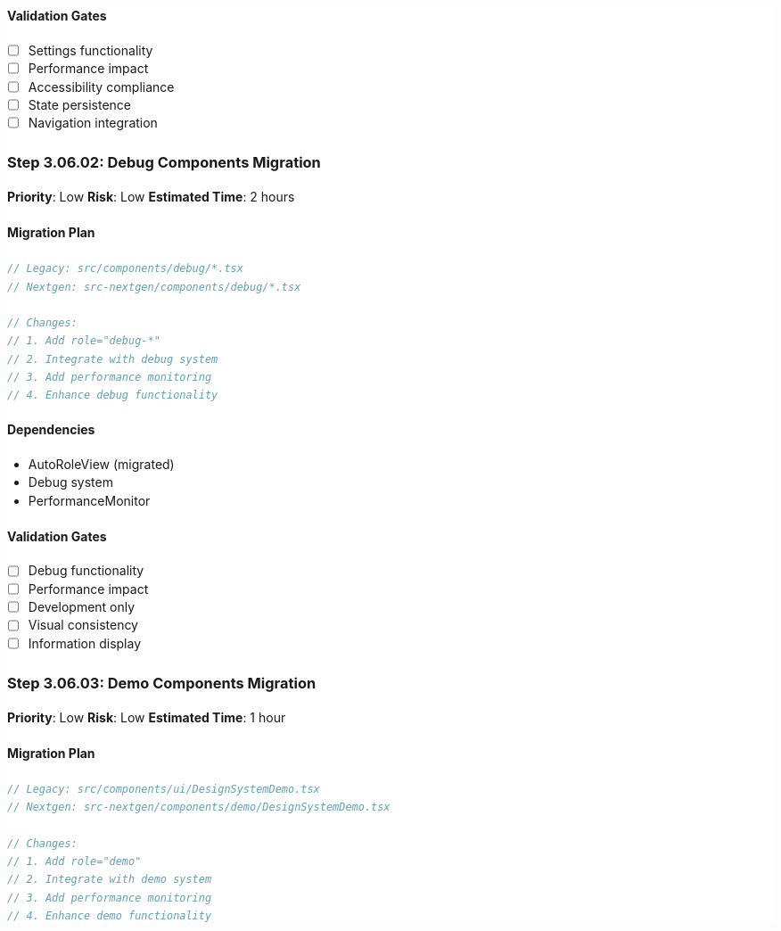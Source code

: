 #### **Validation Gates**
- [ ] Settings functionality
- [ ] Performance impact
- [ ] Accessibility compliance
- [ ] State persistence
- [ ] Navigation integration

### **Step 3.06.02: Debug Components Migration**
**Priority**: Low
**Risk**: Low
**Estimated Time**: 2 hours

#### **Migration Plan**
```typescript
// Legacy: src/components/debug/*.tsx
// Nextgen: src-nextgen/components/debug/*.tsx

// Changes:
// 1. Add role="debug-*"
// 2. Integrate with debug system
// 3. Add performance monitoring
// 4. Enhance debug functionality
```

#### **Dependencies**
- AutoRoleView (migrated)
- Debug system
- PerformanceMonitor

#### **Validation Gates**
- [ ] Debug functionality
- [ ] Performance impact
- [ ] Development only
- [ ] Visual consistency
- [ ] Information display

### **Step 3.06.03: Demo Components Migration**
**Priority**: Low
**Risk**: Low
**Estimated Time**: 1 hour

#### **Migration Plan**
```typescript
// Legacy: src/components/ui/DesignSystemDemo.tsx
// Nextgen: src-nextgen/components/demo/DesignSystemDemo.tsx

// Changes:
// 1. Add role="demo"
// 2. Integrate with demo system
// 3. Add performance monitoring
// 4. Enhance demo functionality
```
